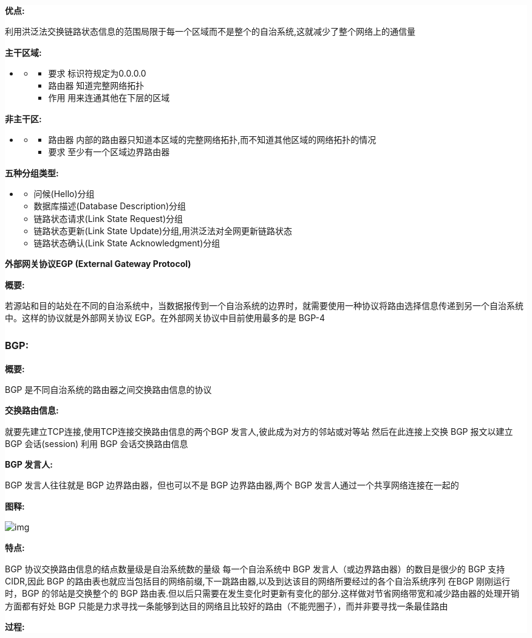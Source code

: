 **优点:**

利用洪泛法交换链路状态信息的范围局限于每一个区域而不是整个的自治系统,这就减少了整个网络上的通信量

**主干区域:**

- - - 要求	标识符规定为0.0.0.0
    - 路由器	知道完整网络拓扑
    - 作用	用来连通其他在下层的区域

**非主干区:**

- - - 路由器	内部的路由器只知道本区域的完整网络拓扑,而不知道其他区域的网络拓扑的情况
    - 要求	至少有一个区域边界路由器

**五种分组类型:**

- - 问候(Hello)分组
  - 数据库描述(Database Description)分组
  - 链路状态请求(Link State Request)分组
  - 链路状态更新(Link State Update)分组,用洪泛法对全网更新链路状态
  - 链路状态确认(Link State Acknowledgment)分组

**外部网关协议EGP (External Gateway Protocol)**

**概要:**

若源站和目的站处在不同的自治系统中，当数据报传到一个自治系统的边界时，就需要使用一种协议将路由选择信息传递到另一个自治系统中。这样的协议就是外部网关协议 EGP。在外部网关协议中目前使用最多的是 BGP-4

### BGP:

**概要:**

BGP 是不同自治系统的路由器之间交换路由信息的协议

**交换路由信息:**

就要先建立TCP连接,使用TCP连接交换路由信息的两个BGP 发言人,彼此成为对方的邻站或对等站
然后在此连接上交换 BGP 报文以建立 BGP 会话(session)
利用 BGP 会话交换路由信息

**BGP 发言人:**

BGP 发言人往往就是 BGP 边界路由器，但也可以不是 BGP 边界路由器,两个 BGP 发言人通过一个共享网络连接在一起的

**图释:**

![img](https://pic002.cnblogs.com/images/2012/387401/2012070912595936.jpg)

**特点:**

BGP 协议交换路由信息的结点数量级是自治系统数的量级
每一个自治系统中 BGP 发言人（或边界路由器）的数目是很少的
BGP 支持 CIDR,因此 BGP 的路由表也就应当包括目的网络前缀,下一跳路由器,以及到达该目的网络所要经过的各个自治系统序列
在BGP 刚刚运行时，BGP 的邻站是交换整个的 BGP 路由表.但以后只需要在发生变化时更新有变化的部分.这样做对节省网络带宽和减少路由器的处理开销方面都有好处
BGP 只能是力求寻找一条能够到达目的网络且比较好的路由（不能兜圈子），而并非要寻找一条最佳路由

**过程:**
